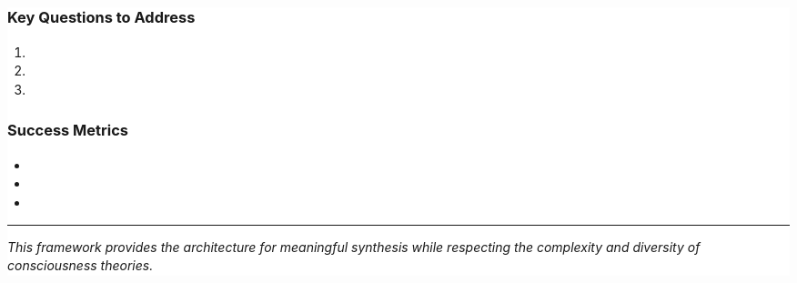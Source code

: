 ### Key Questions to Address
1. 
2. 
3. 

### Success Metrics
- 
- 
- 

---

*This framework provides the architecture for meaningful synthesis while respecting the complexity and diversity of consciousness theories.*